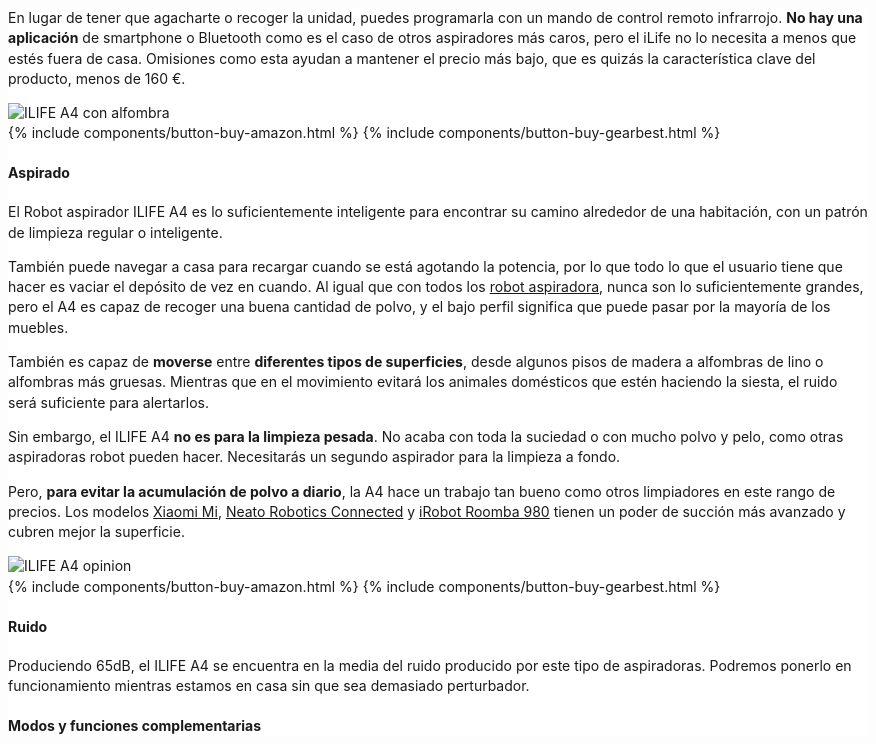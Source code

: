 En lugar de tener que agacharte o recoger la unidad, puedes programarla con un mando de control remoto infrarrojo.  **No hay una aplicación** de smartphone o Bluetooth como es el caso de otros aspiradores más caros, pero el iLife no lo necesita a menos que estés fuera de casa. Omisiones como esta ayudan a mantener el precio más bajo, que es quizás la característica clave del producto, menos de 160 €.

 <div class="text-center">
  <img src="{{ site.url }}/assets/img/ILIFE A4/ILIFE A4-alfombra.jpg" width="650" height="auto" alt="ILIFE A4 con alfombra ">
 </div>

 <div class="text-center">
   {% include components/button-buy-amazon.html %}
   {% include components/button-buy-gearbest.html %}
 </div>

#### Aspirado

El Robot aspirador ILIFE A4 es lo suficientemente inteligente para encontrar su camino alrededor de una habitación, con un patrón de limpieza regular o inteligente.

También puede navegar a casa para recargar cuando se está agotando la potencia, por lo que todo lo que el usuario tiene que hacer es vaciar el depósito de vez en cuando. Al igual que con todos los [robot aspiradora](http://www.lasaspiradoras.com/tabla-caracteristicas-aspiradoras-robot/), nunca son lo suficientemente grandes, pero el A4 es capaz de recoger una buena cantidad de polvo, y el bajo perfil significa que puede pasar por la mayoría de los muebles.

También es capaz de **moverse** entre **diferentes tipos de superficies**, desde algunos pisos de madera a alfombras de lino o alfombras más gruesas. Mientras que en el movimiento evitará los animales domésticos que estén haciendo la siesta, el ruido será suficiente para alertarlos.

Sin embargo, el ILIFE A4 **no es para la limpieza pesada**. No acaba con toda la suciedad o con mucho polvo y pelo, como otras aspiradoras robot pueden hacer. Necesitarás un segundo aspirador para la limpieza a fondo.

Pero, **para evitar la acumulación de polvo a diario**, la A4 hace un trabajo tan bueno como otros limpiadores en este rango de precios. Los modelos [Xiaomi Mi](http://www.lasaspiradoras.com/test-robot-aspiradora-xiaomi-mi/), [Neato Robotics Connected](http://www.lasaspiradoras.com/test-neato-robotics-connected/) y [iRobot Roomba 980](http://www.lasaspiradoras.com/test-iRobot-roomba-980/) tienen un poder de succión más avanzado y cubren mejor la superficie.

  <div class="text-center">
    <img src="{{ site.url }}/assets/img/ILIFE A4/ILIFE-A4-ambiente.jpg" width="600" height="auto" alt="ILIFE A4 opinion">
  </div>

  <div class="text-center">
    {% include components/button-buy-amazon.html %}
    {% include components/button-buy-gearbest.html %}
  </div>

#### Ruido

Produciendo 65dB, el ILIFE A4 se encuentra en la media del ruido producido por este tipo de aspiradoras. Podremos ponerlo en funcionamiento mientras estamos en casa sin que sea demasiado perturbador.

#### Modos y funciones complementarias
